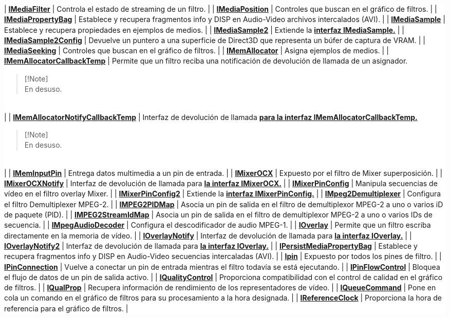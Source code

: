 | <a href="/windows/desktop/api/Strmif/nn-strmif-imediafilter"><strong>IMediaFilter</strong></a> | Controla el estado de streaming de un filtro. | 
| <a href="/windows/desktop/api/Control/nn-control-imediaposition"><strong>IMediaPosition</strong></a> | Controles que buscan en el gráfico de filtros. | 
| <a href="/windows/desktop/api/Strmif/nn-strmif-imediapropertybag"><strong>IMediaPropertyBag</strong></a> | Establece y recupera fragmentos info y DISP en Audio-Video archivos intercalados (AVI). | 
| <a href="/windows/desktop/api/Strmif/nn-strmif-imediasample"><strong>IMediaSample</strong></a> | Establece y recupera propiedades en ejemplos de medios. | 
| <a href="/windows/desktop/api/Strmif/nn-strmif-imediasample2"><strong>IMediaSample2</strong></a> | Extiende la <a href="/windows/desktop/api/Strmif/nn-strmif-imediasample"><strong>interfaz IMediaSample.</strong></a> | 
| <a href="/windows/desktop/api/Strmif/nn-strmif-imediasample2config"><strong>IMediaSample2Config</strong></a> | Devuelve un puntero a una superficie de Direct3D que representa un búfer de captura de VRAM. | 
| <a href="/windows/desktop/api/Strmif/nn-strmif-imediaseeking"><strong>IMediaSeeking</strong></a> | Controles que buscan en el gráfico de filtros. | 
| <a href="/windows/desktop/api/Strmif/nn-strmif-imemallocator"><strong>IMemAllocator</strong></a> | Asigna ejemplos de medios. | 
| <a href="/windows/desktop/api/Strmif/nn-strmif-imemallocatorcallbacktemp"><strong>IMemAllocatorCallbackTemp</strong></a> | Permite que un filtro reciba una notificación de devolución de llamada de un asignador.<blockquote>[!Note]<br />En desuso.</blockquote><br /> | 
| <a href="/windows/desktop/api/Strmif/nn-strmif-imemallocatornotifycallbacktemp"><strong>IMemAllocatorNotifyCallbackTemp</strong></a> | Interfaz de devolución de llamada <a href="/windows/desktop/api/Strmif/nn-strmif-imemallocatorcallbacktemp"><strong>para la interfaz IMemAllocatorCallbackTemp.</strong></a><blockquote>[!Note]<br />En desuso.</blockquote><br /> | 
| <a href="/windows/desktop/api/Strmif/nn-strmif-imeminputpin"><strong>IMemInputPin</strong></a> | Entrega datos multimedia a un pin de entrada. | 
| <a href="/previous-versions/windows/desktop/api/mixerocx/nn-mixerocx-imixerocx"><strong>IMixerOCX</strong></a> | Expuesto por el filtro de Mixer superposición. | 
| <a href="/previous-versions/windows/desktop/api/mixerocx/nn-mixerocx-imixerocxnotify"><strong>IMixerOCXNotify</strong></a> | Interfaz de devolución de llamada para <a href="/previous-versions/windows/desktop/api/mixerocx/nn-mixerocx-imixerocx"><strong>la interfaz IMixerOCX.</strong></a> | 
| <a href="/windows/desktop/api/Mpconfig/nn-mpconfig-imixerpinconfig"><strong>IMixerPinConfig</strong></a> | Manipula secuencias de vídeo en el filtro overlay Mixer. | 
| <a href="/windows/desktop/api/Mpconfig/nn-mpconfig-imixerpinconfig2"><strong>IMixerPinConfig2</strong></a> | Extiende la <a href="/windows/desktop/api/Mpconfig/nn-mpconfig-imixerpinconfig"><strong>interfaz IMixerPinConfig.</strong></a> | 
| <a href="/windows/desktop/api/Strmif/nn-strmif-impeg2demultiplexer"><strong>IMpeg2Demultiplexer</strong></a> | Configura el filtro Demultiplexer MPEG-2. | 
| <a href="/previous-versions/windows/desktop/api/bdaiface/nn-bdaiface-impeg2pidmap"><strong>IMPEG2PIDMap</strong></a> | Asocia un pin de salida en el filtro de demultiplexor MPEG-2 a uno o varios iD de paquete (PID). | 
| <a href="/windows/desktop/api/Strmif/nn-strmif-impeg2streamidmap"><strong>IMPEG2StreamIdMap</strong></a> | Asocia un pin de salida en el filtro de demultiplexor MPEG-2 a uno o varios IDs de secuencia. | 
| <a href="/previous-versions/windows/desktop/api/mpegtype/nn-mpegtype-impegaudiodecoder"><strong>IMpegAudioDecoder</strong></a> | Configura el descodificador de audio MPEG-1. | 
| <a href="/windows/desktop/api/Strmif/nn-strmif-ioverlay"><strong>IOverlay</strong></a> | Permite que un filtro escriba directamente en la memoria de vídeo. | 
| <a href="/windows/desktop/api/Strmif/nn-strmif-ioverlaynotify"><strong>IOverlayNotify</strong></a> | Interfaz de devolución de llamada para <a href="/windows/desktop/api/Strmif/nn-strmif-ioverlay"><strong>la interfaz IOverlay.</strong></a> | 
| <a href="/windows/desktop/api/Strmif/nn-strmif-ioverlaynotify2"><strong>IOverlayNotify2</strong></a> | Interfaz de devolución de llamada para <a href="/windows/desktop/api/Strmif/nn-strmif-ioverlay"><strong>la interfaz IOverlay.</strong></a> | 
| <a href="/windows/desktop/api/Strmif/nn-strmif-ipersistmediapropertybag"><strong>IPersistMediaPropertyBag</strong></a> | Establece y recupera fragmentos info y DISP en Audio-Video secuencias intercaladas (AVI). | 
| <a href="/windows/desktop/api/Strmif/nn-strmif-ipin"><strong>Ipin</strong></a> | Expuesto por todos los pines de filtro. | 
| <a href="/windows/desktop/api/Strmif/nn-strmif-ipinconnection"><strong>IPinConnection</strong></a> | Vuelve a conectar un pin de entrada mientras el filtro todavía se está ejecutando. | 
| <a href="/windows/desktop/api/Strmif/nn-strmif-ipinflowcontrol"><strong>IPinFlowControl</strong></a> | Bloquea el flujo de datos de un pin de salida activo. | 
| <a href="/windows/desktop/api/Strmif/nn-strmif-iqualitycontrol"><strong>IQualityControl</strong></a> | Proporciona compatibilidad con el control de calidad en el gráfico de filtros. | 
| <a href="/previous-versions/windows/desktop/api/Amvideo/nn-amvideo-iqualprop"><strong>IQualProp</strong></a> | Recupera información de rendimiento de los representadores de vídeo. | 
| <a href="/windows/desktop/api/Control/nn-control-iqueuecommand"><strong>IQueueCommand</strong></a> | Pone en cola un comando en el gráfico de filtros para su procesamiento a la hora designada. | 
| <a href="/windows/desktop/api/Strmif/nn-strmif-ireferenceclock"><strong>IReferenceClock</strong></a> | Proporciona la hora de referencia para el gráfico de filtros. | 